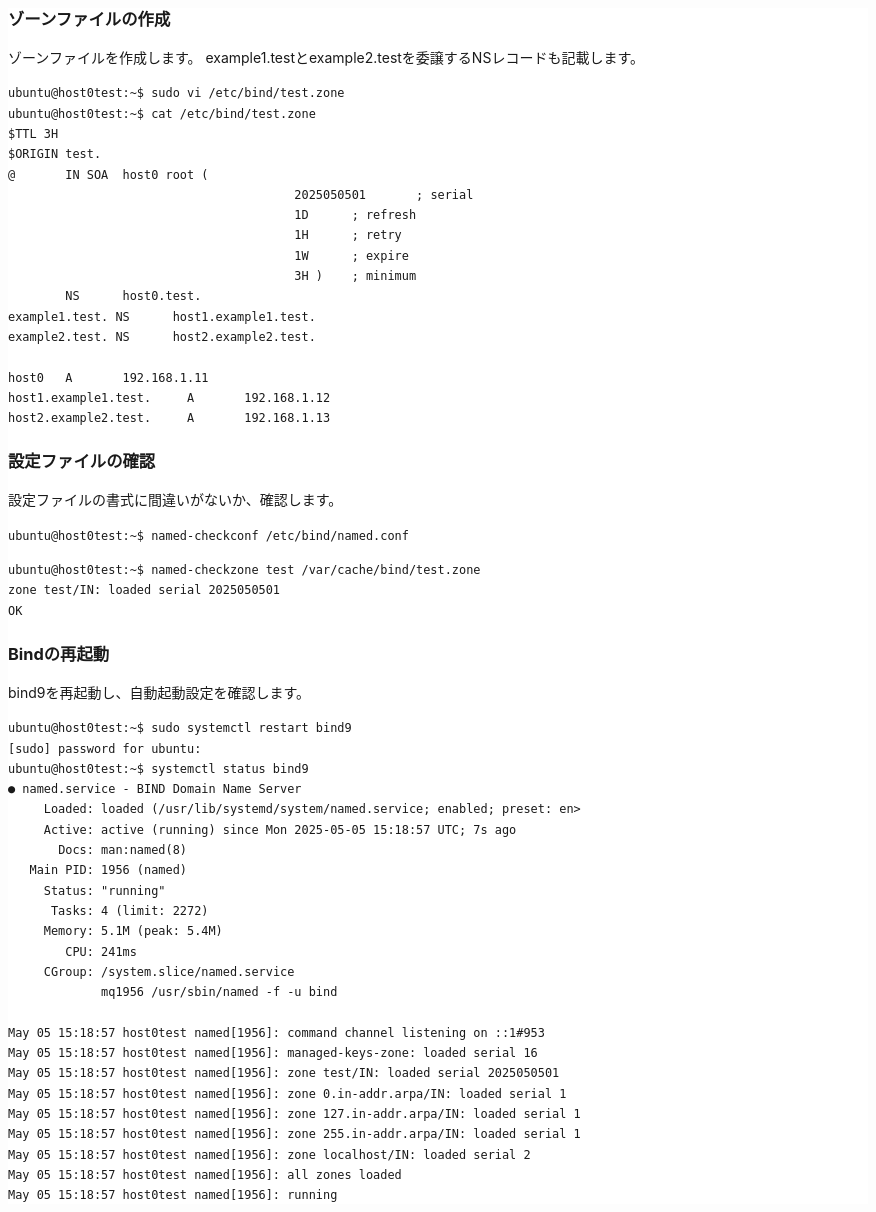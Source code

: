 
### ゾーンファイルの作成
ゾーンファイルを作成します。
example1.testとexample2.testを委譲するNSレコードも記載します。

```
ubuntu@host0test:~$ sudo vi /etc/bind/test.zone
ubuntu@host0test:~$ cat /etc/bind/test.zone
$TTL 3H
$ORIGIN test.
@       IN SOA  host0 root (
                                        2025050501       ; serial
                                        1D      ; refresh
                                        1H      ; retry
                                        1W      ; expire
                                        3H )    ; minimum
        NS      host0.test.
example1.test. NS      host1.example1.test.
example2.test. NS      host2.example2.test.

host0   A       192.168.1.11
host1.example1.test.     A       192.168.1.12
host2.example2.test.     A       192.168.1.13
```

### 設定ファイルの確認
設定ファイルの書式に間違いがないか、確認します。

```
ubuntu@host0test:~$ named-checkconf /etc/bind/named.conf
```

```
ubuntu@host0test:~$ named-checkzone test /var/cache/bind/test.zone
zone test/IN: loaded serial 2025050501
OK
```

### Bindの再起動
bind9を再起動し、自動起動設定を確認します。

```
ubuntu@host0test:~$ sudo systemctl restart bind9
[sudo] password for ubuntu:
ubuntu@host0test:~$ systemctl status bind9
● named.service - BIND Domain Name Server
     Loaded: loaded (/usr/lib/systemd/system/named.service; enabled; preset: en>
     Active: active (running) since Mon 2025-05-05 15:18:57 UTC; 7s ago
       Docs: man:named(8)
   Main PID: 1956 (named)
     Status: "running"
      Tasks: 4 (limit: 2272)
     Memory: 5.1M (peak: 5.4M)
        CPU: 241ms
     CGroup: /system.slice/named.service
             mq1956 /usr/sbin/named -f -u bind

May 05 15:18:57 host0test named[1956]: command channel listening on ::1#953
May 05 15:18:57 host0test named[1956]: managed-keys-zone: loaded serial 16
May 05 15:18:57 host0test named[1956]: zone test/IN: loaded serial 2025050501
May 05 15:18:57 host0test named[1956]: zone 0.in-addr.arpa/IN: loaded serial 1
May 05 15:18:57 host0test named[1956]: zone 127.in-addr.arpa/IN: loaded serial 1
May 05 15:18:57 host0test named[1956]: zone 255.in-addr.arpa/IN: loaded serial 1
May 05 15:18:57 host0test named[1956]: zone localhost/IN: loaded serial 2
May 05 15:18:57 host0test named[1956]: all zones loaded
May 05 15:18:57 host0test named[1956]: running
```